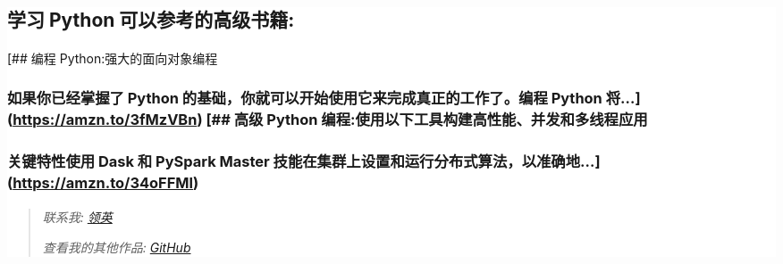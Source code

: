 ## 学习 Python 可以参考的高级书籍:

[](https://amzn.to/3fMzVBn) [## 编程 Python:强大的面向对象编程

### 如果你已经掌握了 Python 的基础，你就可以开始使用它来完成真正的工作了。编程 Python 将…](https://amzn.to/3fMzVBn) [](https://amzn.to/34oFFMl) [## 高级 Python 编程:使用以下工具构建高性能、并发和多线程应用

### 关键特性使用 Dask 和 PySpark Master 技能在集群上设置和运行分布式算法，以准确地…](https://amzn.to/34oFFMl) 

> *联系我:* [*领英*](https://www.linkedin.com/in/jayashree-domala8/)
> 
> *查看我的其他作品:* [*GitHub*](https://github.com/jayashree8)